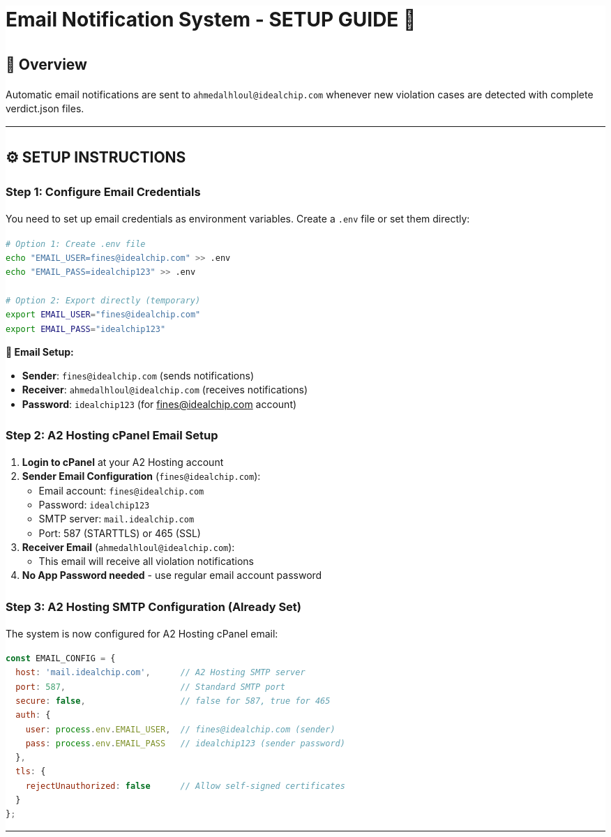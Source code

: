# Email Notification System - SETUP GUIDE 📧

## 🎯 **Overview**
Automatic email notifications are sent to `ahmedalhloul@idealchip.com` whenever new violation cases are detected with complete verdict.json files.

---

## ⚙️ **SETUP INSTRUCTIONS**

### **Step 1: Configure Email Credentials**

You need to set up email credentials as environment variables. Create a `.env` file or set them directly:

```bash
# Option 1: Create .env file
echo "EMAIL_USER=fines@idealchip.com" >> .env
echo "EMAIL_PASS=idealchip123" >> .env

# Option 2: Export directly (temporary)
export EMAIL_USER="fines@idealchip.com"
export EMAIL_PASS="idealchip123"
```

**📧 Email Setup:**
- **Sender**: `fines@idealchip.com` (sends notifications)
- **Receiver**: `ahmedalhloul@idealchip.com` (receives notifications)
- **Password**: `idealchip123` (for fines@idealchip.com account)

### **Step 2: A2 Hosting cPanel Email Setup**
1. **Login to cPanel** at your A2 Hosting account
2. **Sender Email Configuration** (`fines@idealchip.com`):
   - Email account: `fines@idealchip.com` 
   - Password: `idealchip123`
   - SMTP server: `mail.idealchip.com`
   - Port: 587 (STARTTLS) or 465 (SSL)
3. **Receiver Email** (`ahmedalhloul@idealchip.com`):
   - This email will receive all violation notifications
4. **No App Password needed** - use regular email account password

### **Step 3: A2 Hosting SMTP Configuration (Already Set)**
The system is now configured for A2 Hosting cPanel email:

```javascript
const EMAIL_CONFIG = {
  host: 'mail.idealchip.com',      // A2 Hosting SMTP server
  port: 587,                       // Standard SMTP port
  secure: false,                   // false for 587, true for 465
  auth: {
    user: process.env.EMAIL_USER,  // fines@idealchip.com (sender)
    pass: process.env.EMAIL_PASS   // idealchip123 (sender password)
  },
  tls: {
    rejectUnauthorized: false      // Allow self-signed certificates
  }
};
```

---